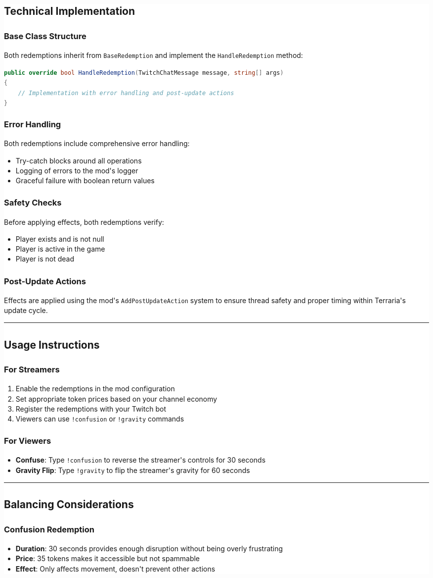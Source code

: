 
## Technical Implementation

### Base Class Structure
Both redemptions inherit from `BaseRedemption` and implement the `HandleRedemption` method:

```csharp
public override bool HandleRedemption(TwitchChatMessage message, string[] args)
{
    // Implementation with error handling and post-update actions
}
```

### Error Handling
Both redemptions include comprehensive error handling:
- Try-catch blocks around all operations
- Logging of errors to the mod's logger
- Graceful failure with boolean return values

### Safety Checks
Before applying effects, both redemptions verify:
- Player exists and is not null
- Player is active in the game
- Player is not dead

### Post-Update Actions
Effects are applied using the mod's `AddPostUpdateAction` system to ensure thread safety and proper timing within Terraria's update cycle.

---

## Usage Instructions

### For Streamers
1. Enable the redemptions in the mod configuration
2. Set appropriate token prices based on your channel economy
3. Register the redemptions with your Twitch bot
4. Viewers can use `!confusion` or `!gravity` commands

### For Viewers
- **Confuse**: Type `!confusion` to reverse the streamer's controls for 30 seconds
- **Gravity Flip**: Type `!gravity` to flip the streamer's gravity for 60 seconds

---

## Balancing Considerations

### Confusion Redemption
- **Duration**: 30 seconds provides enough disruption without being overly frustrating
- **Price**: 35 tokens makes it accessible but not spammable
- **Effect**: Only affects movement, doesn't prevent other actions
